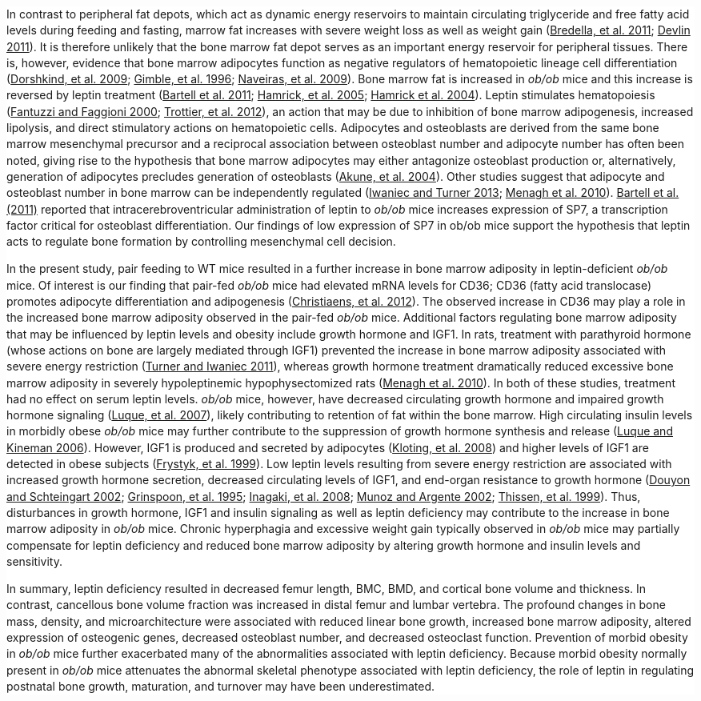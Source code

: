 In contrast to peripheral fat depots, which act as dynamic energy reservoirs to maintain circulating triglyceride and free fatty acid levels during feeding and fasting, marrow fat increases with severe weight loss as well as weight gain ([Bredella, et al. 2011](#R7); [Devlin 2011](#R13)). It is therefore unlikely that the bone marrow fat depot serves as an important energy reservoir for peripheral tissues. There is, however, evidence that bone marrow adipocytes function as negative regulators of hematopoietic lineage cell differentiation ([Dorshkind, et al. 2009](#R16); [Gimble, et al. 1996](#R25); [Naveiras, et al. 2009](#R53)). Bone marrow fat is increased in *ob/ob* mice and this increase is reversed by leptin treatment ([Bartell et al. 2011](#R3); [Hamrick, et al. 2005](#R27); [Hamrick et al. 2004](#R28)). Leptin stimulates hematopoiesis ([Fantuzzi and Faggioni 2000](#R20); [Trottier, et al. 2012](#R65)), an action that may be due to inhibition of bone marrow adipogenesis, increased lipolysis, and direct stimulatory actions on hematopoietic cells. Adipocytes and osteoblasts are derived from the same bone marrow mesenchymal precursor and a reciprocal association between osteoblast number and adipocyte number has often been noted, giving rise to the hypothesis that bone marrow adipocytes may either antagonize osteoblast production or, alternatively, generation of adipocytes precludes generation of osteoblasts ([Akune, et al. 2004](#R1)). Other studies suggest that adipocyte and osteoblast number in bone marrow can be independently regulated ([Iwaniec and Turner 2013](#R36); [Menagh et al. 2010](#R48)). [Bartell et al. (2011)](#R3) reported that intracerebroventricular administration of leptin to *ob/ob* mice increases expression of SP7, a transcription factor critical for osteoblast differentiation. Our findings of low expression of SP7 in ob/ob mice support the hypothesis that leptin acts to regulate bone formation by controlling mesenchymal cell decision.

In the present study, pair feeding to WT mice resulted in a further increase in bone marrow adiposity in leptin-deficient *ob/ob* mice. Of interest is our finding that pair-fed *ob/ob* mice had elevated mRNA levels for CD36; CD36 (fatty acid translocase) promotes adipocyte differentiation and adipogenesis ([Christiaens, et al. 2012](#R9)). The observed increase in CD36 may play a role in the increased bone marrow adiposity observed in the pair-fed *ob/ob* mice. Additional factors regulating bone marrow adiposity that may be influenced by leptin levels and obesity include growth hormone and IGF1. In rats, treatment with parathyroid hormone (whose actions on bone are largely mediated through IGF1) prevented the increase in bone marrow adiposity associated with severe energy restriction ([Turner and Iwaniec 2011](#R68)), whereas growth hormone treatment dramatically reduced excessive bone marrow adiposity in severely hypoleptinemic hypophysectomized rats ([Menagh et al. 2010](#R48)). In both of these studies, treatment had no effect on serum leptin levels. *ob/ob* mice, however, have decreased circulating growth hormone and impaired growth hormone signaling ([Luque, et al. 2007](#R45)), likely contributing to retention of fat within the bone marrow. High circulating insulin levels in morbidly obese *ob/ob* mice may further contribute to the suppression of growth hormone synthesis and release ([Luque and Kineman 2006](#R46)). However, IGF1 is produced and secreted by adipocytes ([Kloting, et al. 2008](#R42)) and higher levels of IGF1 are detected in obese subjects ([Frystyk, et al. 1999](#R22)). Low leptin levels resulting from severe energy restriction are associated with increased growth hormone secretion, decreased circulating levels of IGF1, and end-organ resistance to growth hormone ([Douyon and Schteingart 2002](#R17); [Grinspoon, et al. 1995](#R26); [Inagaki, et al. 2008](#R32); [Munoz and Argente 2002](#R51); [Thissen, et al. 1999](#R61)). Thus, disturbances in growth hormone, IGF1 and insulin signaling as well as leptin deficiency may contribute to the increase in bone marrow adiposity in *ob/ob* mice. Chronic hyperphagia and excessive weight gain typically observed in *ob/ob* mice may partially compensate for leptin deficiency and reduced bone marrow adiposity by altering growth hormone and insulin levels and sensitivity.

In summary, leptin deficiency resulted in decreased femur length, BMC, BMD, and cortical bone volume and thickness. In contrast, cancellous bone volume fraction was increased in distal femur and lumbar vertebra. The profound changes in bone mass, density, and microarchitecture were associated with reduced linear bone growth, increased bone marrow adiposity, altered expression of osteogenic genes, decreased osteoblast number, and decreased osteoclast function. Prevention of morbid obesity in *ob/ob* mice further exacerbated many of the abnormalities associated with leptin deficiency. Because morbid obesity normally present in *ob/ob* mice attenuates the abnormal skeletal phenotype associated with leptin deficiency, the role of leptin in regulating postnatal bone growth, maturation, and turnover may have been underestimated.
